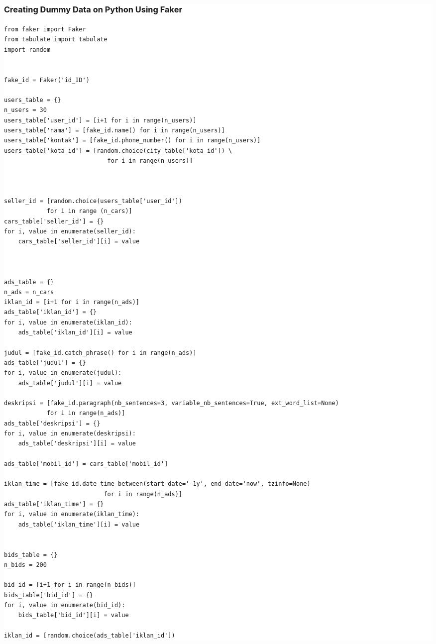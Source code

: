 ### Creating Dummy Data on Python Using Faker
```
from faker import Faker
from tabulate import tabulate
import random


fake_id = Faker('id_ID')

users_table = {}
n_users = 30
users_table['user_id'] = [i+1 for i in range(n_users)]
users_table['nama'] = [fake_id.name() for i in range(n_users)]
users_table['kontak'] = [fake_id.phone_number() for i in range(n_users)]
users_table['kota_id'] = [random.choice(city_table['kota_id']) \
                             for i in range(n_users)]



seller_id = [random.choice(users_table['user_id'])
            for i in range (n_cars)]
cars_table['seller_id'] = {}
for i, value in enumerate(seller_id):
    cars_table['seller_id'][i] = value
    


ads_table = {}
n_ads = n_cars
iklan_id = [i+1 for i in range(n_ads)]
ads_table['iklan_id'] = {}
for i, value in enumerate(iklan_id):
    ads_table['iklan_id'][i] = value
    
judul = [fake_id.catch_phrase() for i in range(n_ads)]
ads_table['judul'] = {}
for i, value in enumerate(judul):
    ads_table['judul'][i] = value

deskripsi = [fake_id.paragraph(nb_sentences=3, variable_nb_sentences=True, ext_word_list=None)
            for i in range(n_ads)]
ads_table['deskripsi'] = {}
for i, value in enumerate(deskripsi):
    ads_table['deskripsi'][i] = value

ads_table['mobil_id'] = cars_table['mobil_id']

iklan_time = [fake_id.date_time_between(start_date='-1y', end_date='now', tzinfo=None)
                            for i in range(n_ads)]
ads_table['iklan_time'] = {}
for i, value in enumerate(iklan_time):
    ads_table['iklan_time'][i] = value


bids_table = {}
n_bids = 200

bid_id = [i+1 for i in range(n_bids)]
bids_table['bid_id'] = {}
for i, value in enumerate(bid_id):
    bids_table['bid_id'][i] = value
    
iklan_id = [random.choice(ads_table['iklan_id'])
```